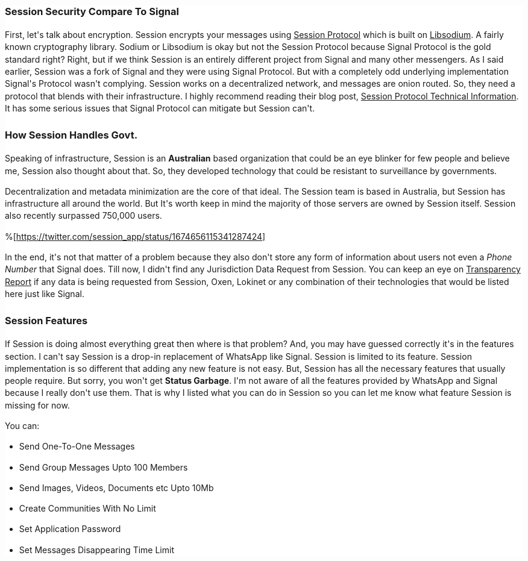 ### **Session Security Compare To Signal**

First, let's talk about encryption. Session encrypts your messages using [Session Protocol](https://getsession.org/blog/session-protocol-technical-information) which is built on [Libsodium](https://doc.libsodium.org/). A fairly known cryptography library. Sodium or Libsodium is okay but not the Session Protocol because Signal Protocol is the gold standard right? Right, but if we think Session is an entirely different project from Signal and many other messengers. As I said earlier, Session was a fork of Signal and they were using Signal Protocol. But with a completely odd underlying implementation Signal's Protocol wasn't complying. Session works on a decentralized network, and messages are onion routed. So, they need a protocol that blends with their infrastructure. I highly recommend reading their blog post, [Session Protocol Technical Information](https://getsession.org/blog/session-protocol-technical-information). It has some serious issues that Signal Protocol can mitigate but Session can't.

### **How Session Handles Govt.**

Speaking of infrastructure, Session is an **Australian** based organization that could be an eye blinker for few people and believe me, Session also thought about that. So, they developed technology that could be resistant to surveillance by governments.

Decentralization and metadata minimization are the core of that ideal. The Session team is based in Australia, but Session has infrastructure all around the world. But It's worth keep in mind the majority of those servers are owned by Session itself. Session also recently surpassed 750,000 users.

%[https://twitter.com/session_app/status/1674656115341287424] 

In the end, it's not that matter of a problem because they also don't store any form of information about users not even a *Phone Number* that Signal does. Till now, I didn't find any Jurisdiction Data Request from Session. You can keep an eye on [Transparency Report](https://optf.ngo/transparency/) if any data is being requested from Session, Oxen, Lokinet or any combination of their technologies that would be listed here just like Signal.

### **Session Features**

If Session is doing almost everything great then where is that problem? And, you may have guessed correctly it's in the features section. I can't say Session is a drop-in replacement of WhatsApp like Signal. Session is limited to its feature. Session implementation is so different that adding any new feature is not easy. But, Session has all the necessary features that usually people require. But sorry, you won't get **Status Garbage**. I'm not aware of all the features provided by WhatsApp and Signal because I really don't use them. That is why I listed what you can do in Session so you can let me know what feature Session is missing for now.

You can:

* Send One-To-One Messages
    
* Send Group Messages Upto 100 Members
    
* Send Images, Videos, Documents etc Upto 10Mb
    
* Create Communities With No Limit
    
* Set Application Password
    
* Set Messages Disappearing Time Limit
    